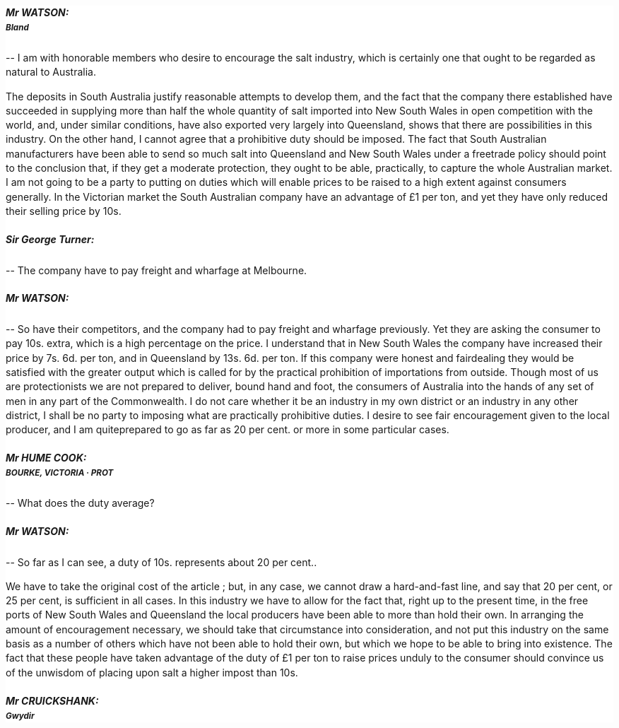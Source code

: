 ##### Mr WATSON:<br><small class="text-muted">Bland</small>

-- I am with honorable members who desire to encourage the salt industry, which is certainly one that ought to be regarded as natural to Australia. 

The deposits in South Australia justify reasonable attempts to develop them, and the fact that the company there established have succeeded in supplying more than half the whole quantity of salt imported into New South Wales in open competition with the world, and, under similar conditions, have also exported very largely into Queensland, shows that there are possibilities in this industry. On the other hand, I cannot agree that a prohibitive duty should be imposed. The fact that South Australian manufacturers have been able to send so much salt into Queensland and New South Wales under a freetrade policy should point to the conclusion that, if they get a moderate protection, they ought to be able, practically, to capture the whole Australian market. I am not going to be a party to putting on duties which will enable prices to be raised to a high extent against consumers generally. In the Victorian market the South Australian company have an advantage of £1 per ton, and yet they have only reduced their selling price by 10s. 

##### Sir George Turner:

-- The company have to pay freight and wharfage at Melbourne. 

##### Mr WATSON:

-- So have their competitors, and the company had to pay freight and wharfage previously. Yet they are asking the consumer to pay 10s. extra, which is a high percentage on the price. I understand that in New South Wales the company have increased their price by 7s. 6d. per ton, and in Queensland by 13s. 6d. per ton. If this company were honest and fairdealing they would be satisfied with the greater output which is called for by the practical prohibition of importations from outside. Though most of us are protectionists we are not prepared to deliver, bound hand and foot, the consumers of Australia into the hands of any set of men in any part of the Commonwealth. I do not care whether it be an industry in my own district or an industry in any other district, I shall be no party to imposing what are practically prohibitive duties. I desire to see fair encouragement given to the local producer, and I am quiteprepared to go as far as 20 per cent. or more in some particular cases. 

##### Mr HUME COOK:<br><small class="text-muted">BOURKE, VICTORIA &middot; PROT</small>

-- What does the duty average? 

##### Mr WATSON:

-- So far as I can see, a duty of 10s. represents about 20 per cent.. 

We have to take the original cost of the article ; but, in any case, we cannot draw a hard-and-fast line, and say that 20 per cent, or 25 per cent, is sufficient in all cases. In this industry we have to allow for the fact that, right up to the present time, in the free ports of New South Wales and Queensland the local producers have been able to more than hold their own. In arranging the amount of encouragement necessary, we should take that circumstance into consideration, and not put this industry on the same basis as a number of others which have not been able to hold their own, but which we hope to be able to bring into existence. The fact that these people have taken advantage of the duty of £1 per ton to raise prices unduly to the consumer should convince us of the unwisdom of placing upon salt a higher impost than 10s. 

##### Mr CRUICKSHANK:<br><small class="text-muted">Gwydir</small>

